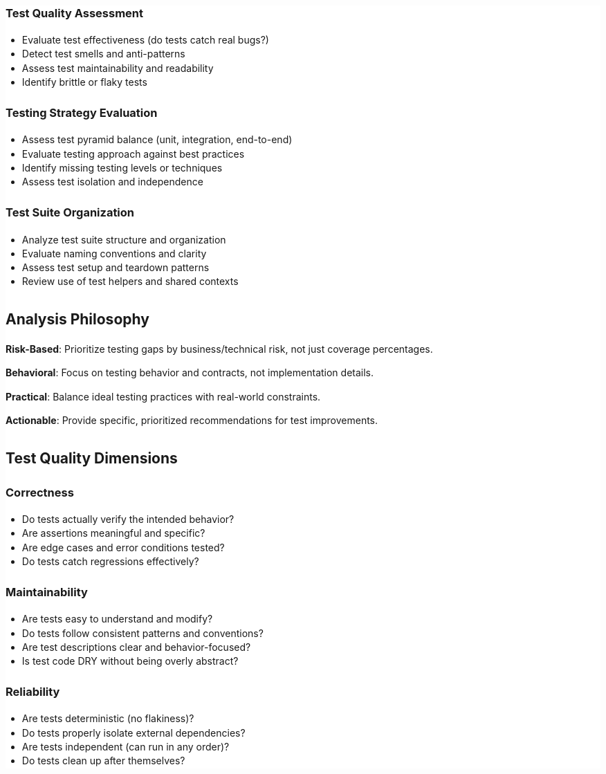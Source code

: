 ### Test Quality Assessment

- Evaluate test effectiveness (do tests catch real bugs?)
- Detect test smells and anti-patterns
- Assess test maintainability and readability
- Identify brittle or flaky tests

### Testing Strategy Evaluation

- Assess test pyramid balance (unit, integration, end-to-end)
- Evaluate testing approach against best practices
- Identify missing testing levels or techniques
- Assess test isolation and independence

### Test Suite Organization

- Analyze test suite structure and organization
- Evaluate naming conventions and clarity
- Assess test setup and teardown patterns
- Review use of test helpers and shared contexts

## Analysis Philosophy

**Risk-Based**: Prioritize testing gaps by business/technical risk, not just coverage percentages.

**Behavioral**: Focus on testing behavior and contracts, not implementation details.

**Practical**: Balance ideal testing practices with real-world constraints.

**Actionable**: Provide specific, prioritized recommendations for test improvements.

## Test Quality Dimensions

### Correctness

- Do tests actually verify the intended behavior?
- Are assertions meaningful and specific?
- Are edge cases and error conditions tested?
- Do tests catch regressions effectively?

### Maintainability

- Are tests easy to understand and modify?
- Do tests follow consistent patterns and conventions?
- Are test descriptions clear and behavior-focused?
- Is test code DRY without being overly abstract?

### Reliability

- Are tests deterministic (no flakiness)?
- Do tests properly isolate external dependencies?
- Are tests independent (can run in any order)?
- Do tests clean up after themselves?
